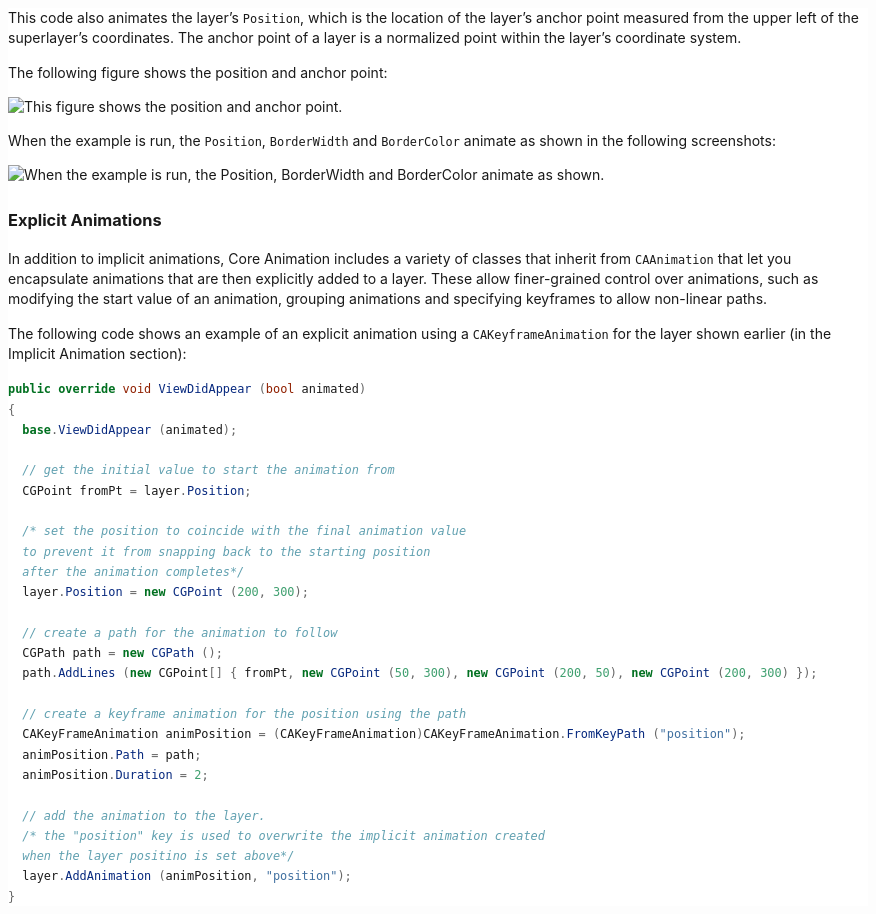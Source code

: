 This code also animates the layer’s `Position`, which is the location of the layer’s anchor point measured from the upper left of the superlayer’s coordinates. The anchor point of a layer is a normalized point within the layer’s coordinate system.

The following figure shows the position and anchor point:

 ![This figure shows the position and anchor point.](core-animation-images/10-postion-anchorpt.png)

When the example is run, the `Position`, `BorderWidth` and `BorderColor` animate as shown in the following screenshots:

 ![When the example is run, the Position, BorderWidth and BorderColor animate as shown.](core-animation-images/11-implicit-animation.png)

### Explicit Animations

In addition to implicit animations, Core Animation includes a variety of classes that inherit from `CAAnimation` that let you encapsulate animations that are then explicitly added to a layer. These allow finer-grained control over animations, such as modifying the start value of an animation, grouping animations and specifying keyframes to allow non-linear paths.

The following code shows an example of an explicit animation using a `CAKeyframeAnimation` for the layer shown earlier (in the Implicit Animation section):

```csharp
public override void ViewDidAppear (bool animated)
{
  base.ViewDidAppear (animated);
  
  // get the initial value to start the animation from
  CGPoint fromPt = layer.Position;
  
  /* set the position to coincide with the final animation value
  to prevent it from snapping back to the starting position
  after the animation completes*/
  layer.Position = new CGPoint (200, 300);
  
  // create a path for the animation to follow
  CGPath path = new CGPath ();
  path.AddLines (new CGPoint[] { fromPt, new CGPoint (50, 300), new CGPoint (200, 50), new CGPoint (200, 300) });
  
  // create a keyframe animation for the position using the path
  CAKeyFrameAnimation animPosition = (CAKeyFrameAnimation)CAKeyFrameAnimation.FromKeyPath ("position");
  animPosition.Path = path;
  animPosition.Duration = 2;
  
  // add the animation to the layer.
  /* the "position" key is used to overwrite the implicit animation created
  when the layer positino is set above*/
  layer.AddAnimation (animPosition, "position");
}
```
